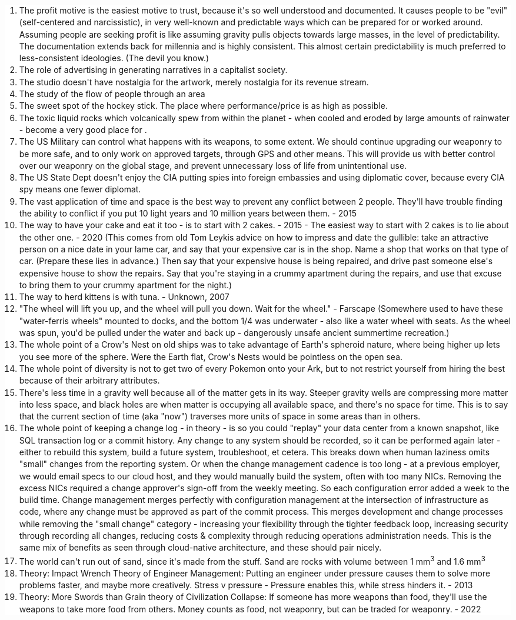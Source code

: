 1. The profit motive is the easiest motive to trust, because it's so well understood and documented. It causes people to be "evil" (self-centered and narcissistic), in very well-known and predictable ways which can be prepared for or worked around. Assuming people are seeking profit is like assuming gravity pulls objects towards large masses, in the level of predictability. The documentation extends back for millennia and is highly consistent. This almost certain predictability is much preferred to less-consistent ideologies. (The devil you know.)
1. The role of advertising in generating narratives in a capitalist society.
1. The studio doesn't have nostalgia for the artwork, merely nostalgia for its revenue stream.
1. The study of the flow of people through an area
1. The sweet spot of the hockey stick. The place where performance/price is as high as possible.
1. The toxic liquid rocks which volcanically spew from within the planet - when cooled and eroded by large amounts of rainwater - become a very good place for .
1. The US Military can control what happens with its weapons, to some extent. We should continue upgrading our weaponry to be more safe, and to only work on approved targets, through GPS and other means. This will provide us with better control over our weaponry on the global stage, and prevent unnecessary loss of life from unintentional use.
1. The US State Dept doesn't enjoy the CIA putting spies into foreign embassies and using diplomatic cover, because every CIA spy means one fewer diplomat.
1. The vast application of time and space is the best way to prevent any conflict between 2 people. They'll have trouble finding the ability to conflict if you put 10 light years and 10 million years between them. - 2015
1. The way to have your cake and eat it too - is to start with 2 cakes. - 2015 - The easiest way to start with 2 cakes is to lie about the other one. - 2020 (This comes from old Tom Leykis advice on how to impress and date the gullible: take an attractive person on a nice date in your lame car, and say that your expensive car is in the shop. Name a shop that works on that type of car. (Prepare these lies in advance.) Then say that your expensive house is being repaired, and drive past someone else's expensive house to show the repairs. Say that you're staying in a crummy apartment during the repairs, and use that excuse to bring them to your crummy apartment for the night.)
1. The way to herd kittens is with tuna. - Unknown, 2007
1. "The wheel will lift you up, and the wheel will pull you down. Wait for the wheel." - Farscape (Somewhere used to have these "water-ferris wheels" mounted to docks, and the bottom 1/4 was underwater - also like a water wheel with seats. As the wheel was spun, you'd be pulled under the water and back up - dangerously unsafe ancient summertime recreation.)
1. The whole point of a Crow's Nest on old ships was to take advantage of Earth's spheroid nature, where being higher up lets you see more of the sphere. Were the Earth flat, Crow's Nests would be pointless on the open sea.
1. The whole point of diversity is not to get two of every Pokemon onto your Ark, but to not restrict yourself from hiring the best because of their arbitrary attributes.
1. There's less time in a gravity well because all of the matter gets in its way. Steeper gravity wells are compressing more matter into less space, and black holes are when matter is occupying all available space, and there's no space for time. This is to say that the current section of time (aka "now") traverses more units of space in some areas than in others.
1. The whole point of keeping a change log - in theory - is so you could "replay" your data center from a known snapshot, like SQL transaction log or a commit history. Any change to any system should be recorded, so it can be performed again later - either to rebuild this system, build a future system, troubleshoot, et cetera. This breaks down when human laziness omits "small" changes from the reporting system. Or when the change management cadence is too long - at a previous employer, we would email specs to our cloud host, and they would manually build the system, often with too many NICs. Removing the excess NICs required a change approver's sign-off from the weekly meeting. So each configuration error added a week to the build time. Change management merges perfectly with configuration management at the intersection of infrastructure as code, where any change must be approved as part of the commit process. This merges development and change processes while removing the "small change" category - increasing your flexibility through the tighter feedback loop, increasing security through recording all changes, reducing costs &amp; complexity through reducing operations administration needs. This is the same mix of benefits as seen through cloud-native architecture, and these should pair nicely.
1. The world can't run out of sand, since it's made from the stuff. Sand are rocks with volume between 1 mm<sup>3</sup> and 1.6 mm<sup>3</sup>
1. Theory: Impact Wrench Theory of Engineer Management: Putting an engineer under pressure causes them to solve more problems faster, and maybe more creatively. Stress v pressure - Pressure enables this, while stress hinders it. - 2013
1. Theory: More Swords than Grain theory of Civilization Collapse: If someone has more weapons than food, they'll use the weapons to take more food from others. Money counts as food, not weaponry, but can be traded for weaponry. - 2022